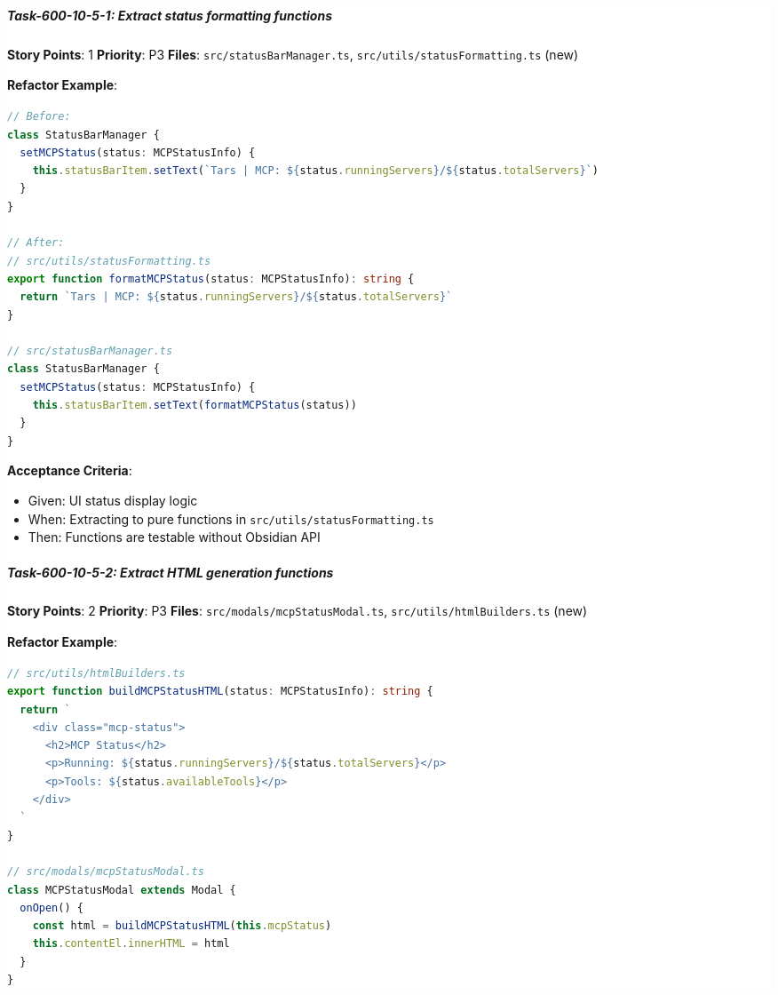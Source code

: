 ##### Task-600-10-5-1: Extract status formatting functions

**Story Points**: 1
**Priority**: P3
**Files**: `src/statusBarManager.ts`, `src/utils/statusFormatting.ts` (new)

**Refactor Example**:
```typescript
// Before:
class StatusBarManager {
  setMCPStatus(status: MCPStatusInfo) {
    this.statusBarItem.setText(`Tars | MCP: ${status.runningServers}/${status.totalServers}`)
  }
}

// After:
// src/utils/statusFormatting.ts
export function formatMCPStatus(status: MCPStatusInfo): string {
  return `Tars | MCP: ${status.runningServers}/${status.totalServers}`
}

// src/statusBarManager.ts
class StatusBarManager {
  setMCPStatus(status: MCPStatusInfo) {
    this.statusBarItem.setText(formatMCPStatus(status))
  }
}
```

**Acceptance Criteria**:
- Given: UI status display logic
- When: Extracting to pure functions in `src/utils/statusFormatting.ts`
- Then: Functions are testable without Obsidian API

##### Task-600-10-5-2: Extract HTML generation functions

**Story Points**: 2
**Priority**: P3
**Files**: `src/modals/mcpStatusModal.ts`, `src/utils/htmlBuilders.ts` (new)

**Refactor Example**:
```typescript
// src/utils/htmlBuilders.ts
export function buildMCPStatusHTML(status: MCPStatusInfo): string {
  return `
    <div class="mcp-status">
      <h2>MCP Status</h2>
      <p>Running: ${status.runningServers}/${status.totalServers}</p>
      <p>Tools: ${status.availableTools}</p>
    </div>
  `
}

// src/modals/mcpStatusModal.ts
class MCPStatusModal extends Modal {
  onOpen() {
    const html = buildMCPStatusHTML(this.mcpStatus)
    this.contentEl.innerHTML = html
  }
}
```
